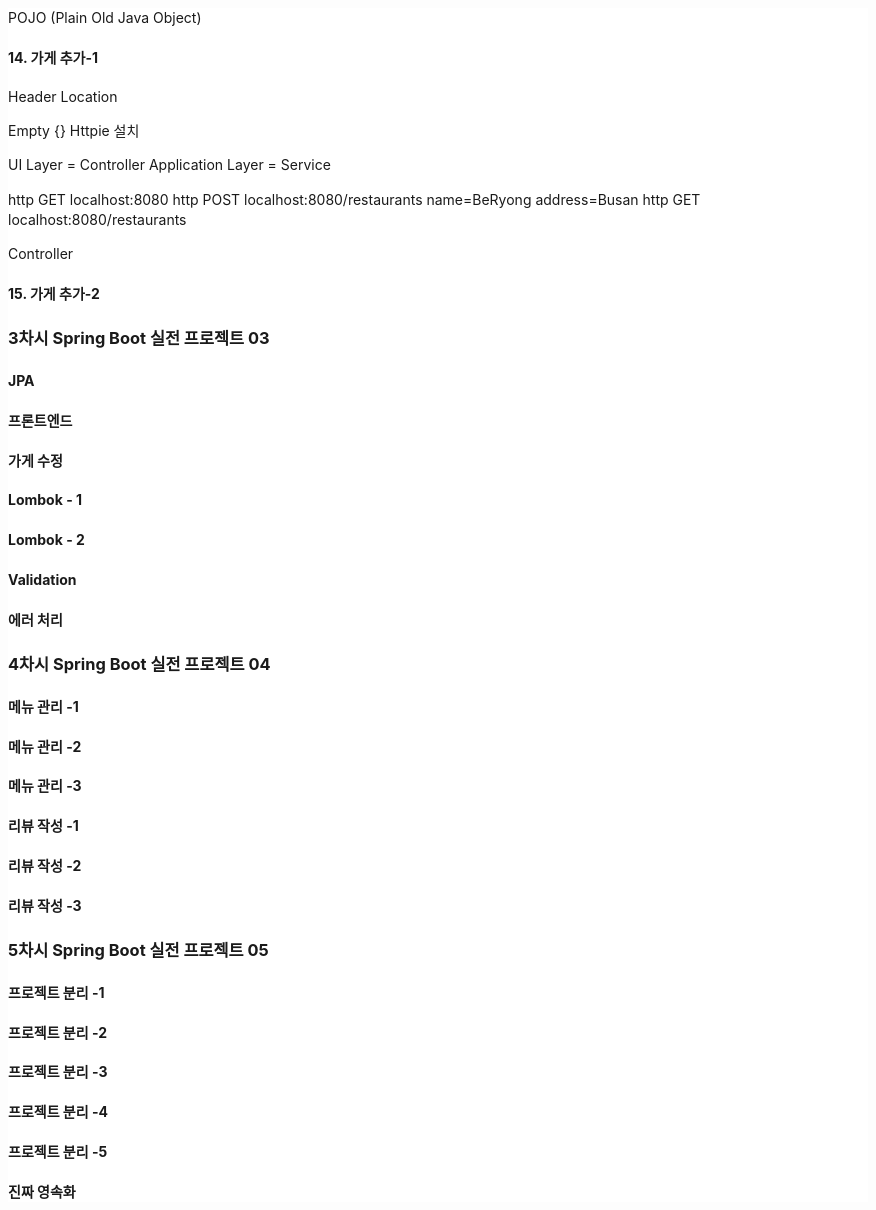 POJO
(Plain Old Java Object)


#### 14. 가게 추가-1

Header Location

Empty {}
Httpie 설치

UI Layer = Controller
Application Layer = Service


http GET localhost:8080
http POST localhost:8080/restaurants name=BeRyong address=Busan
http GET localhost:8080/restaurants

Controller

#### 15. 가게 추가-2


### 3차시 Spring Boot 실전 프로젝트 03

#### JPA

#### 프론트엔드

#### 가게 수정

#### Lombok - 1

#### Lombok - 2

#### Validation

#### 에러 처리

### 4차시 Spring Boot 실전 프로젝트 04

#### 메뉴 관리 -1
#### 메뉴 관리 -2
#### 메뉴 관리 -3

#### 리뷰 작성 -1
#### 리뷰 작성 -2
#### 리뷰 작성 -3


### 5차시 Spring Boot 실전 프로젝트 05
#### 프로젝트 분리 -1
#### 프로젝트 분리 -2
#### 프로젝트 분리 -3
#### 프로젝트 분리 -4
#### 프로젝트 분리 -5
#### 진짜 영속화
